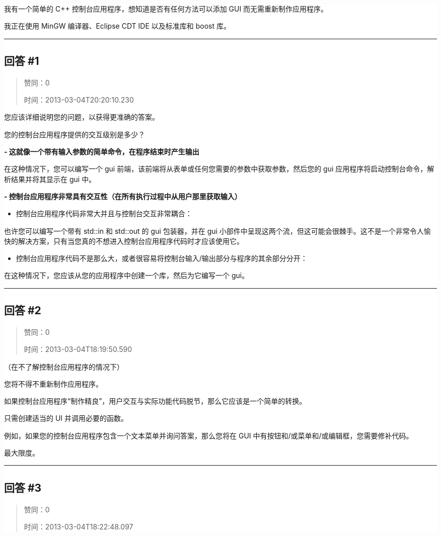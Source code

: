 我有一个简单的 C++ 控制台应用程序，想知道是否有任何方法可以添加 GUI 而无需重新制作应用程序。

我正在使用 MinGW 编译器、Eclipse CDT IDE 以及标准库和 boost 库。

* * *

## 回答 #1

> 赞同：0
> 
> 时间：2013-03-04T20:20:10.230

您应该详细说明您的问题，以获得更准确的答案。

您的控制台应用程序提供的交互级别是多少？

**- 这就像一个带有输入参数的简单命令，在程序结束时产生输出**

在这种情况下，您可以编写一个 gui 前端，该前端将从表单或任何您需要的参数中获取参数，然后您的 gui 应用程序将启动控制台命令，解析结果并将其显示在 gui 中。

**- 控制台应用程序非常具有交互性（在所有执行过程中从用户那里获取输入）**

*   控制台应用程序代码非常大并且与控制台交互非常耦合：

也许您可以编写一个带有 std::in 和 std::out 的 gui 包装器，并在 gui 小部件中呈现这两个流，但这可能会很棘手。这不是一个非常令人愉快的解决方案，只有当您真的不想进入控制台应用程序代码时才应该使用它。

*   控制台应用程序代码不是那么大，或者很容易将控制台输入/输出部分与程序的其余部分分开：

在这种情况下，您应该从您的应用程序中创建一个库，然后为它编写一个 gui。

* * *

## 回答 #2

> 赞同：0
> 
> 时间：2013-03-04T18:19:50.590

（在不了解控制台应用程序的情况下）

您将不得不重新制作应用程序。

如果控制台应用程序“制作精良”，用户交互与实际功能代码脱节，那么它应该是一个简单的转换。

只需创建适当的 UI 并调用必要的函数。

例如，如果您的控制台应用程序包含一个文本菜单并询问答案，那么您将在 GUI 中有按钮和/或菜单和/或编辑框，您需要修补代码。

最大限度。

* * *

## 回答 #3

> 赞同：0
> 
> 时间：2013-03-04T18:22:48.097
